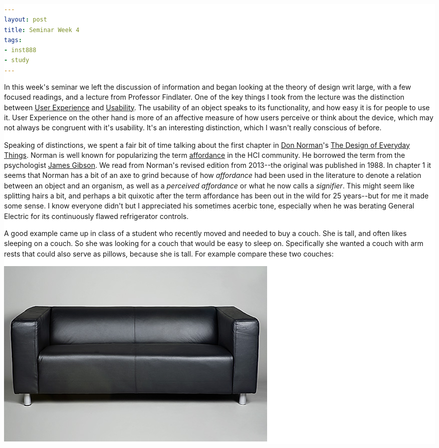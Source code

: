 ```yaml
---
layout: post
title: Seminar Week 4
tags:
- inst888
- study
---
```



In this week's seminar we left the discussion of information and began looking at the theory of design writ large, with a few focused readings, and a lecture from Professor Findlater. One of the key things I took from the lecture was the distinction between [User Experience] and [Usability]. The usability of an object speaks to its functionality, and how easy it is for people to use it. User Experience on the other hand is more of an affective measure of how users perceive or think about the device, which may not always be congruent with it's usability. It's an interesting distinction, which I wasn't really conscious of before.

Speaking of distinctions, we spent a fair bit of time talking about the first chapter in [Don Norman]'s [The Design of Everyday Things]. Norman is well known for popularizing the term [affordance] in the HCI community. He borrowed the term from the psychologist [James Gibson]. We read from Norman's revised edition from 2013--the original was published in 1988. In chapter 1 it seems that Norman has a bit of an axe to grind because of how *affordance* had been used in the literature to denote a relation between an object and an organism, as well as a *perceived affordance* or what he now calls a *signifier*. This might seem like splitting hairs a bit, and perhaps a bit quixotic after the term affordance has been out in the wild for 25 years--but for me it made some sense. I know everyone didn't but I appreciated his sometimes acerbic tone, especially when he was berating General Electric for its continuously flawed refrigerator controls.

A good example came up in class of a student who recently moved and needed to buy a couch. She is tall, and often likes sleeping on a couch. So she was looking for a couch that would be easy to sleep on. Specifically she wanted a couch with arm rests that could also serve as pillows, because she is tall. For example compare these two couches:

<div class="text-center">

<img class="img-responsive img-thumbnail" alt="Couch 1" src="/images/couch1.jpg">


[affordance]: https://en.wikipedia.org/wiki/Affordance
[Usability]: https://en.wikipedia.org/wiki/Usability
[User Experience]: https://en.wikipedia.org/wiki/User_experience
[Don Norman]: https://en.wikipedia.org/wiki/Don_Norman
[The Design of Everyday Things]: https://en.wikipedia.org/wiki/The_Design_of_Everyday_Things
[James Gibson]: https://en.wikipedia.org/wiki/James_J._Gibson
[Bill Moggridge]: https://en.wikipedia.org/wiki/Bill_Moggridge
[Eight Golden Rules of Interface Design]: https://www.cs.umd.edu/users/ben/goldenrules.html
[Ben Schneiderman]: https://en.wikipedia.org/wiki/Ben_Shneiderman
[HCIL]: http://www.cs.umd.edu/hcil/
[The Humane Interface]: https://en.wikipedia.org/wiki/The_Humane_Interface
[Jef Raskin]: https://en.wikipedia.org/wiki/Jef_Raskin